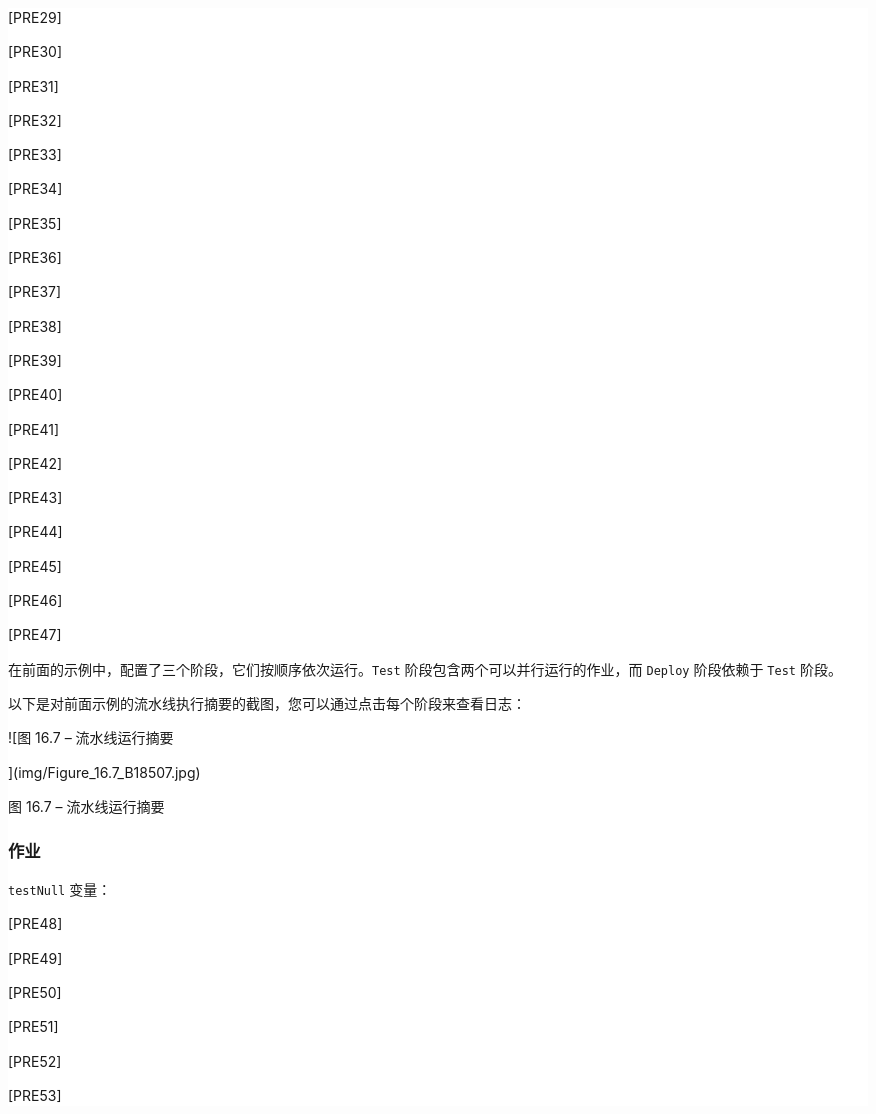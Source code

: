 [PRE29]

[PRE30]

[PRE31]

[PRE32]

[PRE33]

[PRE34]

[PRE35]

[PRE36]

[PRE37]

[PRE38]

[PRE39]

[PRE40]

[PRE41]

[PRE42]

[PRE43]

[PRE44]

[PRE45]

[PRE46]

[PRE47]

在前面的示例中，配置了三个阶段，它们按顺序依次运行。`Test` 阶段包含两个可以并行运行的作业，而 `Deploy` 阶段依赖于 `Test` 阶段。

以下是对前面示例的流水线执行摘要的截图，您可以通过点击每个阶段来查看日志：

![图 16.7 – 流水线运行摘要

](img/Figure_16.7_B18507.jpg)

图 16.7 – 流水线运行摘要

### 作业

`testNull` 变量：

[PRE48]

[PRE49]

[PRE50]

[PRE51]

[PRE52]

[PRE53]
